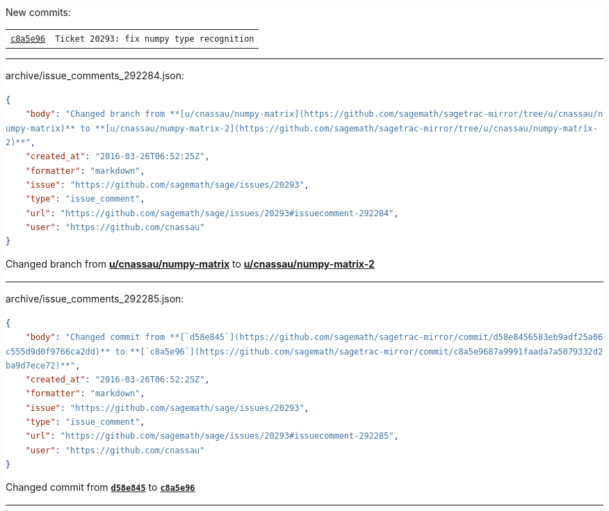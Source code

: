 <div id="comment:4"></div>

New commits:
<table><tr><td><a href="https://github.com/sagemath/sagetrac-mirror/commit/c8a5e9687a9991faada7a5079332d2ba9d7ece72"><code>c8a5e96</code></a></td><td><code>Ticket 20293: fix numpy type recognition</code></td></tr></table>




---

archive/issue_comments_292284.json:
```json
{
    "body": "Changed branch from **[u/cnassau/numpy-matrix](https://github.com/sagemath/sagetrac-mirror/tree/u/cnassau/numpy-matrix)** to **[u/cnassau/numpy-matrix-2](https://github.com/sagemath/sagetrac-mirror/tree/u/cnassau/numpy-matrix-2)**",
    "created_at": "2016-03-26T06:52:25Z",
    "formatter": "markdown",
    "issue": "https://github.com/sagemath/sage/issues/20293",
    "type": "issue_comment",
    "url": "https://github.com/sagemath/sage/issues/20293#issuecomment-292284",
    "user": "https://github.com/cnassau"
}
```

Changed branch from **[u/cnassau/numpy-matrix](https://github.com/sagemath/sagetrac-mirror/tree/u/cnassau/numpy-matrix)** to **[u/cnassau/numpy-matrix-2](https://github.com/sagemath/sagetrac-mirror/tree/u/cnassau/numpy-matrix-2)**



---

archive/issue_comments_292285.json:
```json
{
    "body": "Changed commit from **[`d58e845`](https://github.com/sagemath/sagetrac-mirror/commit/d58e8456583eb9adf25a06c555d9d0f9766ca2dd)** to **[`c8a5e96`](https://github.com/sagemath/sagetrac-mirror/commit/c8a5e9687a9991faada7a5079332d2ba9d7ece72)**",
    "created_at": "2016-03-26T06:52:25Z",
    "formatter": "markdown",
    "issue": "https://github.com/sagemath/sage/issues/20293",
    "type": "issue_comment",
    "url": "https://github.com/sagemath/sage/issues/20293#issuecomment-292285",
    "user": "https://github.com/cnassau"
}
```

Changed commit from **[`d58e845`](https://github.com/sagemath/sagetrac-mirror/commit/d58e8456583eb9adf25a06c555d9d0f9766ca2dd)** to **[`c8a5e96`](https://github.com/sagemath/sagetrac-mirror/commit/c8a5e9687a9991faada7a5079332d2ba9d7ece72)**



---
